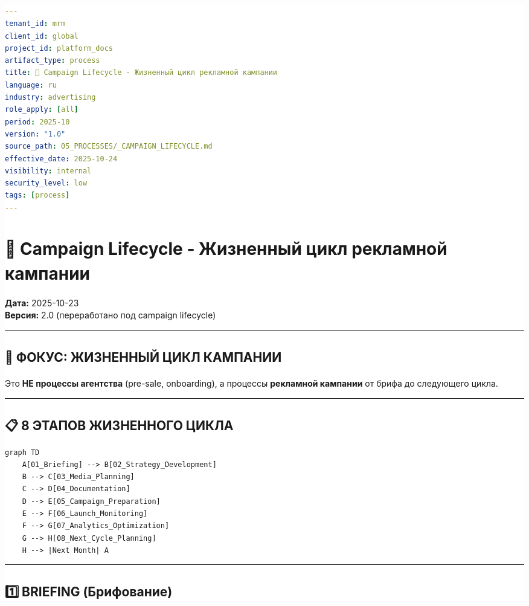```yaml
---
tenant_id: mrm
client_id: global
project_id: platform_docs
artifact_type: process
title: 🔄 Campaign Lifecycle - Жизненный цикл рекламной кампании
language: ru
industry: advertising
role_apply: [all]
period: 2025-10
version: "1.0"
source_path: 05_PROCESSES/_CAMPAIGN_LIFECYCLE.md
effective_date: 2025-10-24
visibility: internal
security_level: low
tags: [process]
---
```


# 🔄 Campaign Lifecycle - Жизненный цикл рекламной кампании

**Дата:** 2025-10-23  
**Версия:** 2.0 (переработано под campaign lifecycle)

---

## 🎯 ФОКУС: ЖИЗНЕННЫЙ ЦИКЛ КАМПАНИИ

Это **НЕ процессы агентства** (pre-sale, onboarding), а процессы **рекламной кампании** от брифа до следующего цикла.

---

## 📋 8 ЭТАПОВ ЖИЗНЕННОГО ЦИКЛА

```mermaid
graph TD
    A[01_Briefing] --> B[02_Strategy_Development]
    B --> C[03_Media_Planning]
    C --> D[04_Documentation]
    D --> E[05_Campaign_Preparation]
    E --> F[06_Launch_Monitoring]
    F --> G[07_Analytics_Optimization]
    G --> H[08_Next_Cycle_Planning]
    H --> |Next Month| A
```

---

## 1️⃣ BRIEFING (Брифование)
